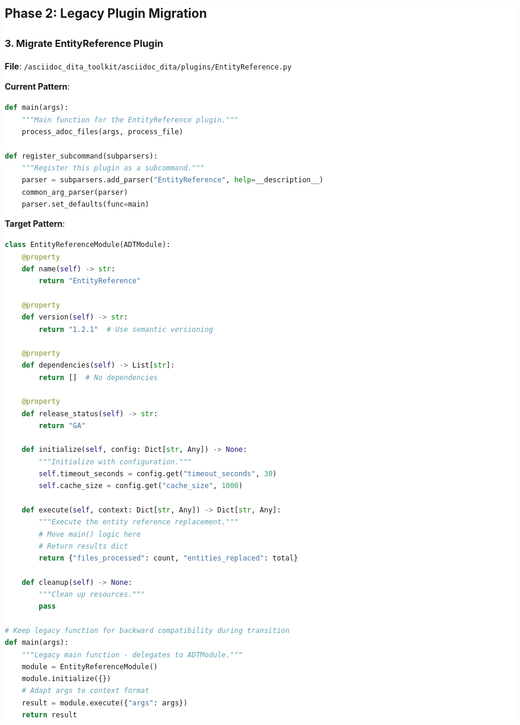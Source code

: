 ## Phase 2: Legacy Plugin Migration

### 3. Migrate EntityReference Plugin

**File**: `/asciidoc_dita_toolkit/asciidoc_dita/plugins/EntityReference.py`

**Current Pattern**:
```python
def main(args):
    """Main function for the EntityReference plugin."""
    process_adoc_files(args, process_file)

def register_subcommand(subparsers):
    """Register this plugin as a subcommand."""
    parser = subparsers.add_parser("EntityReference", help=__description__)
    common_arg_parser(parser)
    parser.set_defaults(func=main)
```

**Target Pattern**:
```python
class EntityReferenceModule(ADTModule):
    @property
    def name(self) -> str:
        return "EntityReference"

    @property
    def version(self) -> str:
        return "1.2.1"  # Use semantic versioning

    @property
    def dependencies(self) -> List[str]:
        return []  # No dependencies

    @property
    def release_status(self) -> str:
        return "GA"

    def initialize(self, config: Dict[str, Any]) -> None:
        """Initialize with configuration."""
        self.timeout_seconds = config.get("timeout_seconds", 30)
        self.cache_size = config.get("cache_size", 1000)

    def execute(self, context: Dict[str, Any]) -> Dict[str, Any]:
        """Execute the entity reference replacement."""
        # Move main() logic here
        # Return results dict
        return {"files_processed": count, "entities_replaced": total}

    def cleanup(self) -> None:
        """Clean up resources."""
        pass

# Keep legacy function for backward compatibility during transition
def main(args):
    """Legacy main function - delegates to ADTModule."""
    module = EntityReferenceModule()
    module.initialize({})
    # Adapt args to context format
    result = module.execute({"args": args})
    return result
```
